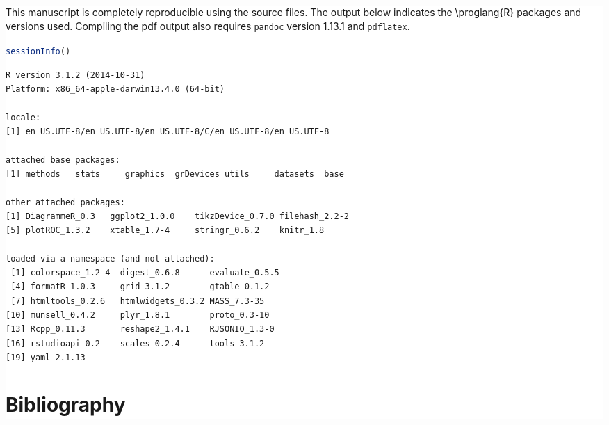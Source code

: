 This manuscript is completely reproducible using the source files. The output below indicates the \proglang{R} packages and versions used. Compiling the pdf output also requires `pandoc` version 1.13.1 and `pdflatex`. 


```r
sessionInfo()
```

```
R version 3.1.2 (2014-10-31)
Platform: x86_64-apple-darwin13.4.0 (64-bit)

locale:
[1] en_US.UTF-8/en_US.UTF-8/en_US.UTF-8/C/en_US.UTF-8/en_US.UTF-8

attached base packages:
[1] methods   stats     graphics  grDevices utils     datasets  base     

other attached packages:
[1] DiagrammeR_0.3   ggplot2_1.0.0    tikzDevice_0.7.0 filehash_2.2-2  
[5] plotROC_1.3.2    xtable_1.7-4     stringr_0.6.2    knitr_1.8       

loaded via a namespace (and not attached):
 [1] colorspace_1.2-4  digest_0.6.8      evaluate_0.5.5   
 [4] formatR_1.0.3     grid_3.1.2        gtable_0.1.2     
 [7] htmltools_0.2.6   htmlwidgets_0.3.2 MASS_7.3-35      
[10] munsell_0.4.2     plyr_1.8.1        proto_0.3-10     
[13] Rcpp_0.11.3       reshape2_1.4.1    RJSONIO_1.3-0    
[16] rstudioapi_0.2    scales_0.2.4      tools_3.1.2      
[19] yaml_2.1.13      
```

Bibliography 
===============




